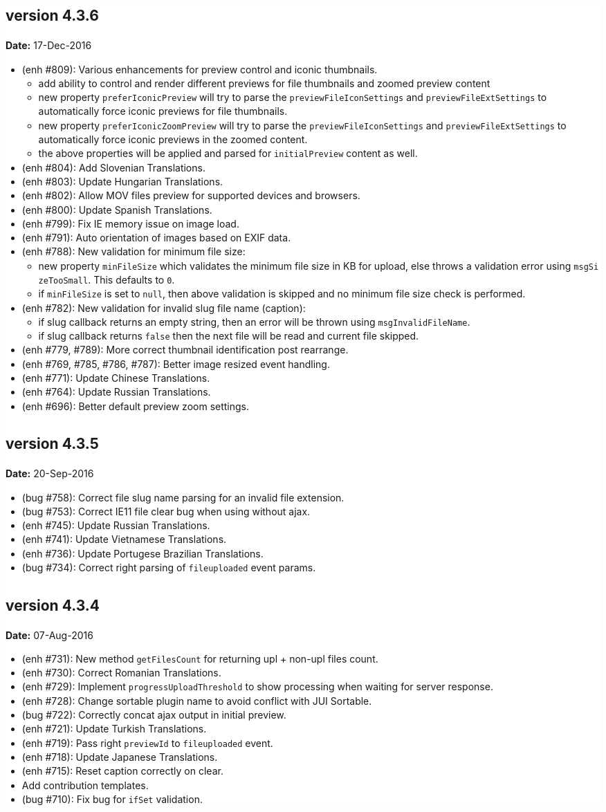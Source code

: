 ## version 4.3.6

**Date:** 17-Dec-2016

- (enh #809): Various enhancements for preview control and iconic thumbnails.
    - add ability to control and render different previews for file thumbnails and zoomed preview content
    - new property `preferIconicPreview` will try to parse the `previewFileIconSettings` and `previewFileExtSettings` to automatically force iconic previews for file thumbnails.
    - new property `preferIconicZoomPreview` will try to parse the `previewFileIconSettings` and `previewFileExtSettings` to automatically force iconic previews in the zoomed content.
    - the above properties will be applied and parsed for `initialPreview` content as well.
- (enh #804): Add Slovenian Translations.
- (enh #803): Update Hungarian Translations.
- (enh #802): Allow MOV files preview for supported devices and browsers.
- (enh #800): Update Spanish Translations.
- (enh #799): Fix IE memory issue on image load.
- (enh #791): Auto orientation of images based on EXIF data.
- (enh #788): New validation for minimum file size:
   - new property `minFileSize` which validates the minimum file size in KB for upload, else throws
     a validation error using `msgSizeTooSmall`. This defaults to `0`.
   - if `minFileSize` is set to `null`, then above validation is skipped and no minimum file size 
     check is performed.
- (enh #782): New validation for invalid slug file name (caption):
   - if slug callback returns an empty string, then an error will be thrown using `msgInvalidFileName`.
   - if slug callback returns `false` then the next file will be read and current file skipped.
- (enh #779, #789): More correct thumbnail identification post rearrange.
- (enh #769, #785, #786, #787): Better image resized event handling.
- (enh #771): Update Chinese Translations.
- (enh #764): Update Russian Translations.
- (enh #696): Better default preview zoom settings.

## version 4.3.5

**Date:** 20-Sep-2016

- (bug #758): Correct file slug name parsing for an invalid file extension.
- (bug #753): Correct IE11 file clear bug when using without ajax.
- (enh #745): Update Russian Translations.
- (enh #741): Update Vietnamese Translations.
- (enh #736): Update Portugese Brazilian Translations.
- (bug #734): Correct right parsing of `fileuploaded` event params.

## version 4.3.4

**Date:** 07-Aug-2016

- (enh #731): New method `getFilesCount` for returning upl + non-upl files count.
- (enh #730): Correct Romanian Translations.
- (enh #729): Implement `progressUploadThreshold` to show processing when waiting for server response.
- (enh #728): Change sortable plugin name to avoid conflict with JUI Sortable.
- (bug #722): Correctly concat ajax output in initial preview.
- (enh #721): Update Turkish Translations.
- (enh #719): Pass right `previewId` to `fileuploaded` event.
- (enh #718): Update Japanese Translations.
- (enh #715): Reset caption correctly on clear.
- Add contribution templates.
- (bug #710): Fix bug for `ifSet` validation.
